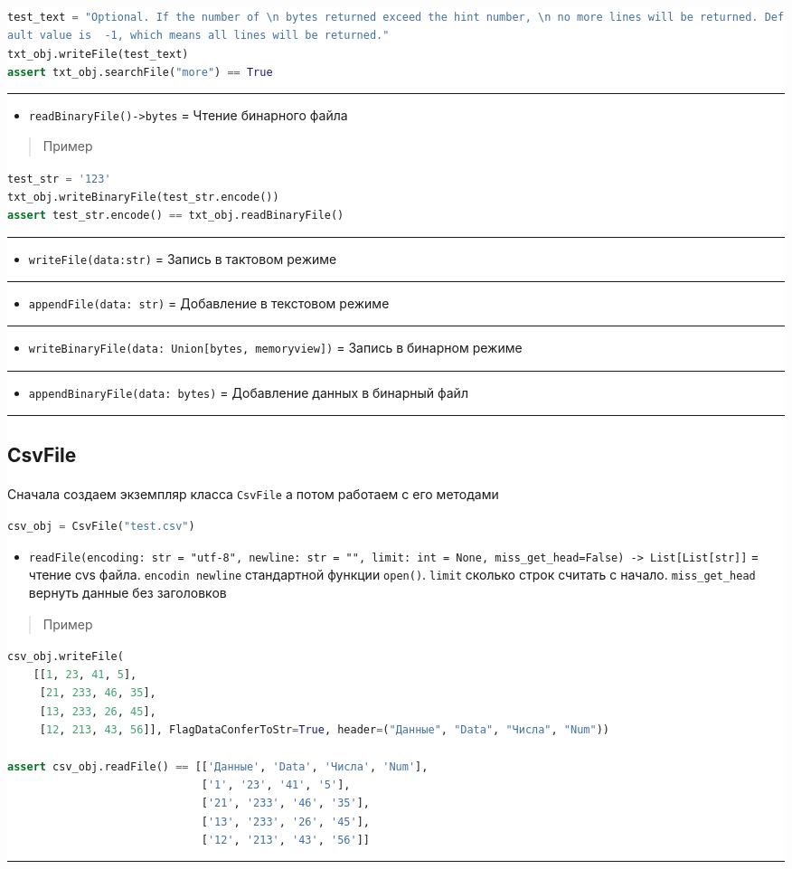 ```python
test_text = "Optional. If the number of \n bytes returned exceed the hint number, \n no more lines will be returned. Default value is  -1, which means all lines will be returned."
txt_obj.writeFile(test_text)
assert txt_obj.searchFile("more") == True
```

---

- `readBinaryFile()->bytes` = Чтение бинарного файла

> Пример

```python
test_str = '123'
txt_obj.writeBinaryFile(test_str.encode())
assert test_str.encode() == txt_obj.readBinaryFile()
```

---

- `writeFile(data:str)` = Запись в тактовом режиме

---

- `appendFile(data: str)` = Добавление в текстовом режиме

---

- `writeBinaryFile(data: Union[bytes, memoryview])` = Запись в бинарном режиме

---

- `appendBinaryFile(data: bytes)` = Добавление данных в бинарный файл

---

## CsvFile

Сначала создаем экземпляр класса `CsvFile` а потом работаем с его методами

```python
csv_obj = CsvFile("test.csv")
```

- `readFile(encoding: str = "utf-8", newline: str = "", limit: int = None, miss_get_head=False) -> List[List[str]]` =
  чтение cvs файла. `encodin newline` стандартной функции `open()`. `limit` сколько строк считать с начало.
  `miss_get_head` вернуть данные без заголовков

> Пример

```python
csv_obj.writeFile(
    [[1, 23, 41, 5],
     [21, 233, 46, 35],
     [13, 233, 26, 45],
     [12, 213, 43, 56]], FlagDataConferToStr=True, header=("Данные", "Data", "Числа", "Num"))

assert csv_obj.readFile() == [['Данные', 'Data', 'Числа', 'Num'],
                              ['1', '23', '41', '5'],
                              ['21', '233', '46', '35'],
                              ['13', '233', '26', '45'],
                              ['12', '213', '43', '56']]
```

---